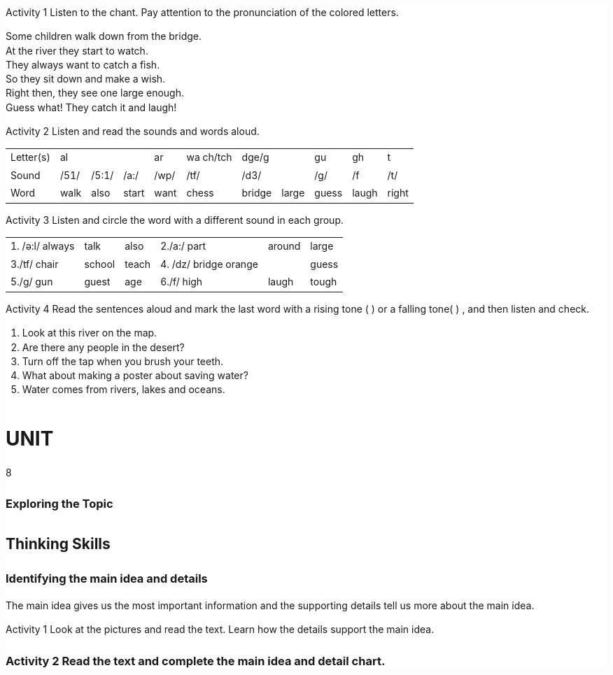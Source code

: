 Activity  1 Listen to the chant. Pay attention to the pronunciation of the colored letters.  

Some children walk down from the bridge.   
At the river they start to watch.   
They always want to catch a fish.   
So they sit down and make a wish.   
Right then, they see one large enough.   
Guess what! They catch it and laugh!  

  

Activity  2 Listen and read the sounds and words aloud.  

<html><body><table><tr><td>Letter(s)</td><td colspan="2">al</td><td></td><td>ar</td><td>wa ch/tch</td><td colspan="2">dge/g</td><td> gu</td><td>gh</td><td>t</td></tr><tr><td>Sound</td><td>/51/</td><td>/5:1/</td><td>/a:/</td><td>/wp/</td><td>/tf/</td><td colspan="2">/d3/</td><td>/g/</td><td>/f</td><td>/t/</td></tr><tr><td>Word</td><td>walk</td><td>also</td><td> start</td><td>want</td><td>chess</td><td>bridge</td><td>large</td><td>guess</td><td>laugh</td><td>right</td></tr></table></body></html>  

Activity  3 Listen and circle the word with a different sound in each group.  

<html><body><table><tr><td>1. /ə:l/ always</td><td> talk</td><td>also</td><td>2./a:/ part</td><td>around</td><td>large</td></tr><tr><td>3./tf/ chair</td><td>school</td><td>teach</td><td>4. /dz/ bridge orange</td><td></td><td>guess</td></tr><tr><td>5./g/ gun</td><td>guest</td><td>age</td><td>6./f/ high</td><td>laugh</td><td> tough</td></tr></table></body></html>  

Activity  4       Read the sentences aloud and mark the last word with a rising tone (          )  or a falling tone(          ) , and then listen and check.  

1. Look at this river on the map.   
2. Are there any people in the desert?   
3. Turn off the tap when you brush your teeth.   
4. What about making a poster about saving water?   
5. Water comes from rivers, lakes and oceans.  

# UNIT  

8  

### Exploring the Topic

## Thinking Skills

### Identifying the main idea and details

The main idea gives us the most important information and the supporting details tell us more about the main idea.  

Activity  1 Look at the pictures and read the text. Learn how the details support the main idea.  

  

### Activity  2 Read the text and complete the main idea and detail chart.
